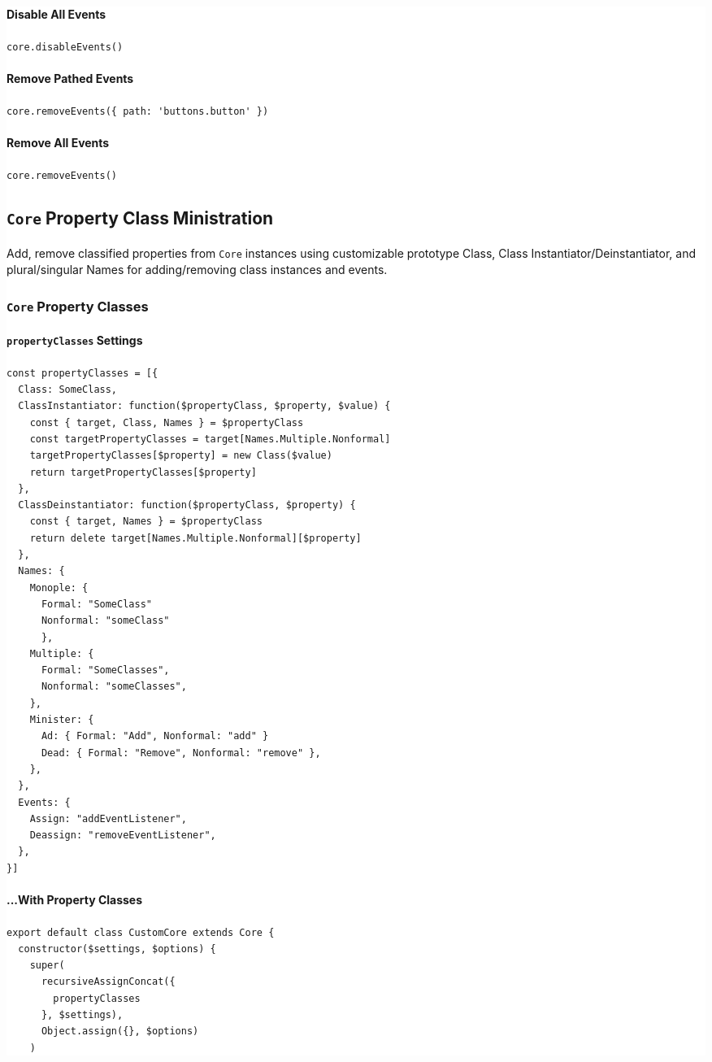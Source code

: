 #### Disable All Events
```
core.disableEvents()
```
#### Remove Pathed Events
```
core.removeEvents({ path: 'buttons.button' })
```
#### Remove All Events
```
core.removeEvents()
```

## `Core` Property Class Ministration
Add, remove classified properties from `Core` instances using customizable prototype Class, Class Instantiator/Deinstantiator, and plural/singular Names for adding/removing class instances and events. 
### `Core` Property Classes
#### `propertyClasses` Settings
```
const propertyClasses = [{
  Class: SomeClass,
  ClassInstantiator: function($propertyClass, $property, $value) {
    const { target, Class, Names } = $propertyClass
    const targetPropertyClasses = target[Names.Multiple.Nonformal]
    targetPropertyClasses[$property] = new Class($value)
    return targetPropertyClasses[$property]
  },
  ClassDeinstantiator: function($propertyClass, $property) {
    const { target, Names } = $propertyClass
    return delete target[Names.Multiple.Nonformal][$property]
  },
  Names: {
    Monople: {
      Formal: "SomeClass"
      Nonformal: "someClass"
      },
    Multiple: {
      Formal: "SomeClasses",
      Nonformal: "someClasses",
    },
    Minister: {
      Ad: { Formal: "Add", Nonformal: "add" }
      Dead: { Formal: "Remove", Nonformal: "remove" },
    },
  },
  Events: {
    Assign: "addEventListener",
    Deassign: "removeEventListener",
  },
}]
```
#### ...With Property Classes
```
export default class CustomCore extends Core {
  constructor($settings, $options) {
    super(
      recursiveAssignConcat({
        propertyClasses
      }, $settings),
      Object.assign({}, $options)
    )
```